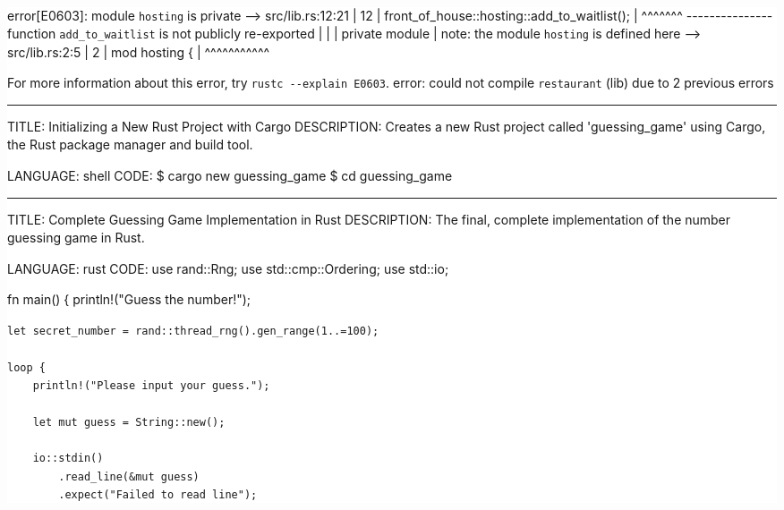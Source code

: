error[E0603]: module `hosting` is private
  --> src/lib.rs:12:21
   |
12 |     front_of_house::hosting::add_to_waitlist();
   |                     ^^^^^^^  --------------- function `add_to_waitlist` is not publicly re-exported
   |                     |
   |                     private module
   |
note: the module `hosting` is defined here
  --> src/lib.rs:2:5
   |
2  |     mod hosting {
   |     ^^^^^^^^^^^

For more information about this error, try `rustc --explain E0603`.
error: could not compile `restaurant` (lib) due to 2 previous errors

----------------------------------------

TITLE: Initializing a New Rust Project with Cargo
DESCRIPTION: Creates a new Rust project called 'guessing_game' using Cargo, the Rust package manager and build tool.

LANGUAGE: shell
CODE:
$ cargo new guessing_game
$ cd guessing_game

----------------------------------------

TITLE: Complete Guessing Game Implementation in Rust
DESCRIPTION: The final, complete implementation of the number guessing game in Rust.

LANGUAGE: rust
CODE:
use rand::Rng;
use std::cmp::Ordering;
use std::io;

fn main() {
    println!("Guess the number!");

    let secret_number = rand::thread_rng().gen_range(1..=100);

    loop {
        println!("Please input your guess.");

        let mut guess = String::new();

        io::stdin()
            .read_line(&mut guess)
            .expect("Failed to read line");
